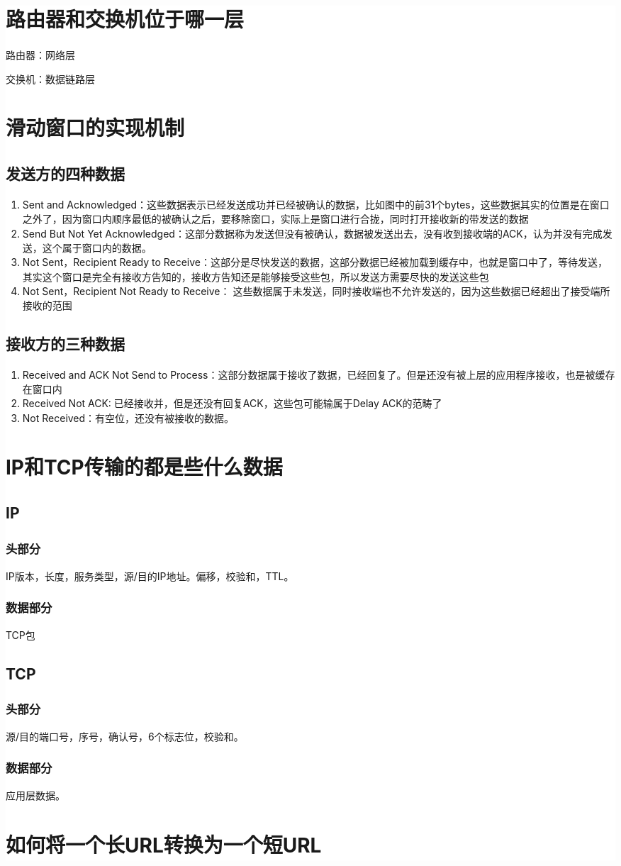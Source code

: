 # 路由器和交换机位于哪一层

路由器：网络层

交换机：数据链路层

# 滑动窗口的实现机制

## 发送方的四种数据

1. Sent and Acknowledged：这些数据表示已经发送成功并已经被确认的数据，比如图中的前31个bytes，这些数据其实的位置是在窗口之外了，因为窗口内顺序最低的被确认之后，要移除窗口，实际上是窗口进行合拢，同时打开接收新的带发送的数据
2. Send But Not Yet Acknowledged：这部分数据称为发送但没有被确认，数据被发送出去，没有收到接收端的ACK，认为并没有完成发送，这个属于窗口内的数据。
3. Not Sent，Recipient Ready to Receive：这部分是尽快发送的数据，这部分数据已经被加载到缓存中，也就是窗口中了，等待发送，其实这个窗口是完全有接收方告知的，接收方告知还是能够接受这些包，所以发送方需要尽快的发送这些包
4. Not Sent，Recipient Not Ready to Receive： 这些数据属于未发送，同时接收端也不允许发送的，因为这些数据已经超出了接受端所接收的范围

## 接收方的三种数据

1. Received and ACK Not Send to Process：这部分数据属于接收了数据，已经回复了。但是还没有被上层的应用程序接收，也是被缓存在窗口内
2. Received  Not ACK: 已经接收并，但是还没有回复ACK，这些包可能输属于Delay ACK的范畴了
3. Not Received：有空位，还没有被接收的数据。

# IP和TCP传输的都是些什么数据

## IP

### 头部分

IP版本，长度，服务类型，源/目的IP地址。偏移，校验和，TTL。

### 数据部分

TCP包

## TCP

### 头部分

源/目的端口号，序号，确认号，6个标志位，校验和。

### 数据部分

应用层数据。

# 如何将一个长URL转换为一个短URL
